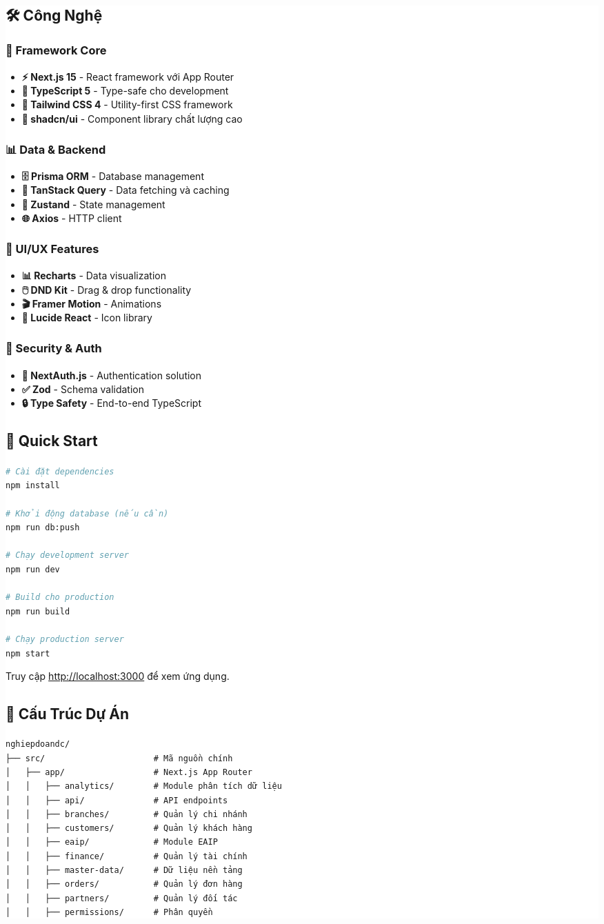 ## 🛠️ Công Nghệ

### 🎯 Framework Core
- **⚡ Next.js 15** - React framework với App Router
- **📘 TypeScript 5** - Type-safe cho development
- **🎨 Tailwind CSS 4** - Utility-first CSS framework
- **🧩 shadcn/ui** - Component library chất lượng cao

### 📊 Data & Backend
- **🗄️ Prisma ORM** - Database management
- **🔄 TanStack Query** - Data fetching và caching
- **🐻 Zustand** - State management
- **🌐 Axios** - HTTP client

### 🎨 UI/UX Features
- **📊 Recharts** - Data visualization
- **🖱️ DND Kit** - Drag & drop functionality
- **🎬 Framer Motion** - Animations
- **🎨 Lucide React** - Icon library

### 🔐 Security & Auth
- **🔐 NextAuth.js** - Authentication solution
- **✅ Zod** - Schema validation
- **🔒 Type Safety** - End-to-end TypeScript

## 🚀 Quick Start

```bash
# Cài đặt dependencies
npm install

# Khởi động database (nếu cần)
npm run db:push

# Chạy development server
npm run dev

# Build cho production
npm run build

# Chạy production server
npm start
```

Truy cập [http://localhost:3000](http://localhost:3000) để xem ứng dụng.

## 📁 Cấu Trúc Dự Án

```
nghiepdoandc/
├── src/                      # Mã nguồn chính
│   ├── app/                  # Next.js App Router
│   │   ├── analytics/        # Module phân tích dữ liệu
│   │   ├── api/              # API endpoints
│   │   ├── branches/         # Quản lý chi nhánh
│   │   ├── customers/        # Quản lý khách hàng
│   │   ├── eaip/             # Module EAIP
│   │   ├── finance/          # Quản lý tài chính
│   │   ├── master-data/      # Dữ liệu nền tảng
│   │   ├── orders/           # Quản lý đơn hàng
│   │   ├── partners/         # Quản lý đối tác
│   │   ├── permissions/      # Phân quyền
```